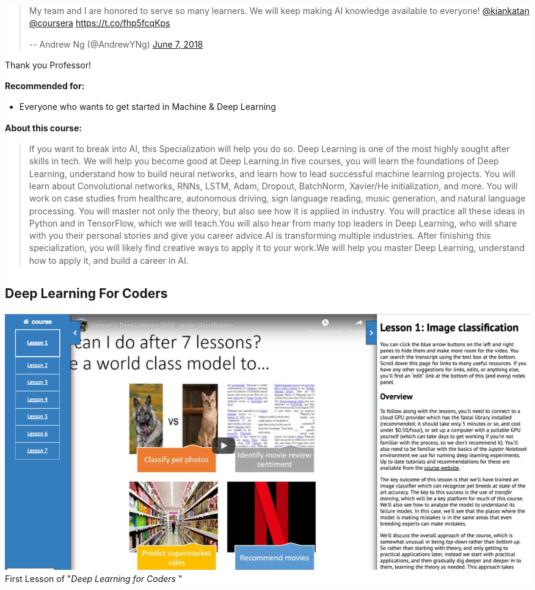 > My team and I are honored to serve so many learners. We will keep making AI knowledge available to everyone! [@kiankatan](https://twitter.com/kiankatan?ref_src=twsrc%5Etfw) [@coursera](https://twitter.com/coursera?ref_src=twsrc%5Etfw) <https://t.co/fhp5fcqKps>
> 
> -- Andrew Ng (@AndrewYNg) [June 7, 2018](https://twitter.com/AndrewYNg/status/1004868274809593856?ref_src=twsrc%5Etfw)

Thank you Professor!

**Recommended for:**

  * Everyone who wants to get started in Machine & Deep Learning

**About this course:**

> If you want to break into AI, this Specialization will help you do so. Deep Learning is one of the most highly sought after skills in tech. We will help you become good at Deep Learning.In five courses, you will learn the foundations of Deep Learning, understand how to build neural networks, and learn how to lead successful machine learning projects. You will learn about Convolutional networks, RNNs, LSTM, Adam, Dropout, BatchNorm, Xavier/He initialization, and more. You will work on case studies from healthcare, autonomous driving, sign language reading, music generation, and natural language processing. You will master not only the theory, but also see how it is applied in industry. You will practice all these ideas in Python and in TensorFlow, which we will teach.You will also hear from many top leaders in Deep Learning, who will share with you their personal stories and give you career advice.AI is transforming multiple industries. After finishing this specialization, you will likely find creative ways to apply it to your work.We will help you master Deep Learning, understand how to apply it, and build a career in AI.

## Deep Learning For Coders

![First Lesson of "Deep Learning for Coders"](/assets/images/content/images/2020/03/fastai.png)First Lesson of "_Deep Learning for Coders_ "
